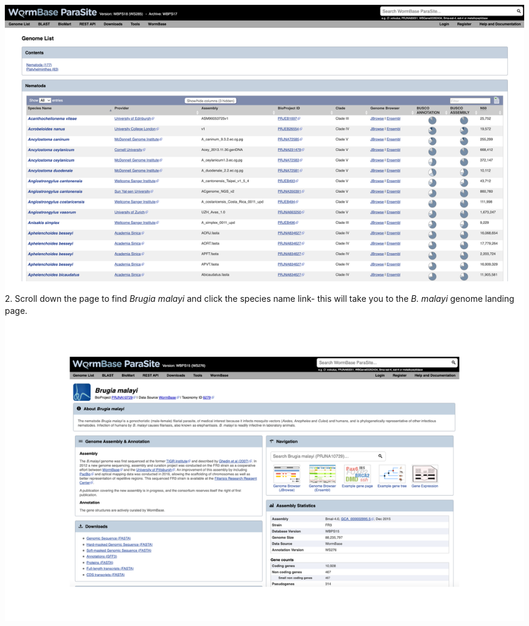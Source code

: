 ![](figures/figure_4.2.png)

2\. Scroll down the page to find _Brugia malayi_ and click the species name link- this will take you to the _B. malayi_ genome landing page.

![](figures/figure_4.3.png)
